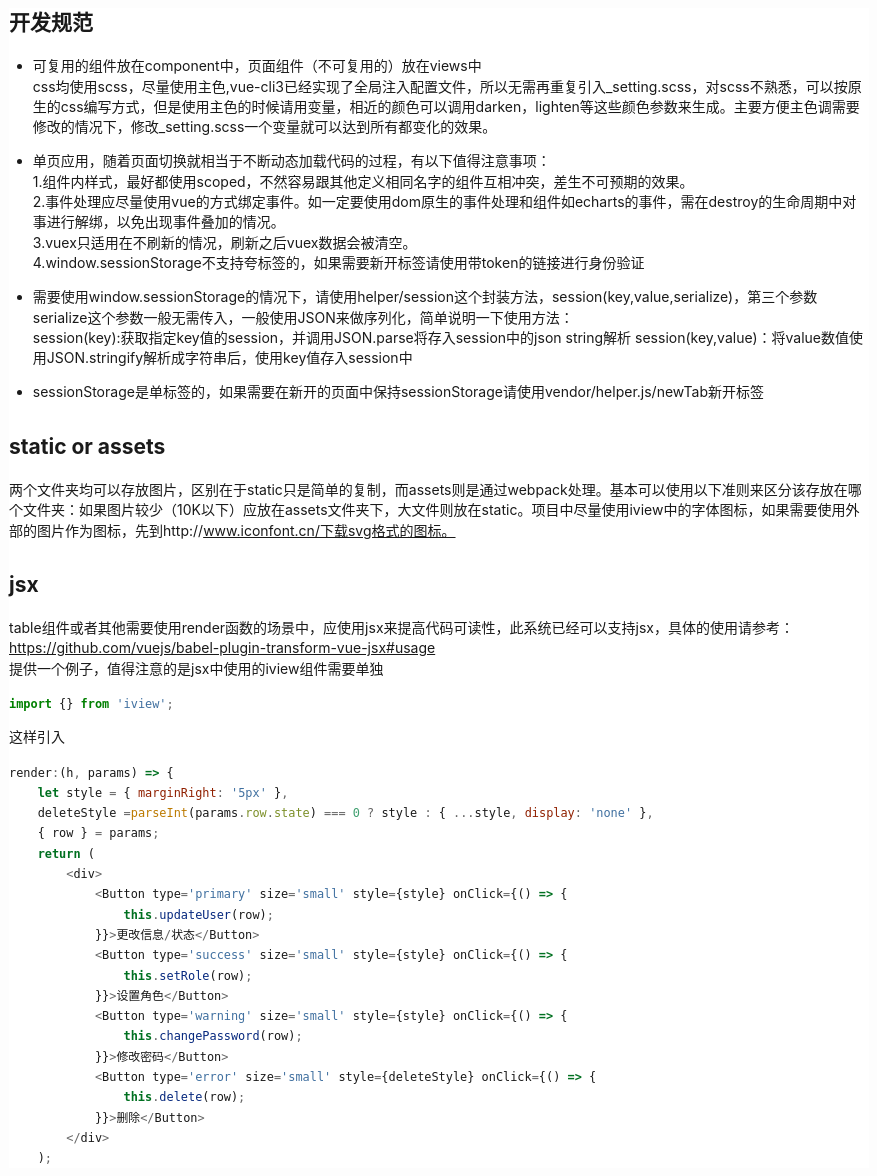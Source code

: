 

## 开发规范
- 可复用的组件放在component中，页面组件（不可复用的）放在views中   
css均使用scss，尽量使用主色,vue-cli3已经实现了全局注入配置文件，所以无需再重复引入_setting.scss，对scss不熟悉，可以按原生的css编写方式，但是使用主色的时候请用变量，相近的颜色可以调用darken，lighten等这些颜色参数来生成。主要方便主色调需要修改的情况下，修改_setting.scss一个变量就可以达到所有都变化的效果。

- 单页应用，随着页面切换就相当于不断动态加载代码的过程，有以下值得注意事项：  
1.组件内样式，最好都使用scoped，不然容易跟其他定义相同名字的组件互相冲突，差生不可预期的效果。  
2.事件处理应尽量使用vue的方式绑定事件。如一定要使用dom原生的事件处理和组件如echarts的事件，需在destroy的生命周期中对事进行解绑，以免出现事件叠加的情况。  
3.vuex只适用在不刷新的情况，刷新之后vuex数据会被清空。              
4.window.sessionStorage不支持夸标签的，如果需要新开标签请使用带token的链接进行身份验证       

- 需要使用window.sessionStorage的情况下，请使用helper/session这个封装方法，session(key,value,serialize)，第三个参数serialize这个参数一般无需传入，一般使用JSON来做序列化，简单说明一下使用方法：       
session(key):获取指定key值的session，并调用JSON.parse将存入session中的json string解析 
session(key,value)：将value数值使用JSON.stringify解析成字符串后，使用key值存入session中         
- sessionStorage是单标签的，如果需要在新开的页面中保持sessionStorage请使用vendor/helper.js/newTab新开标签       

## static or assets         
两个文件夹均可以存放图片，区别在于static只是简单的复制，而assets则是通过webpack处理。基本可以使用以下准则来区分该存放在哪个文件夹：如果图片较少（10K以下）应放在assets文件夹下，大文件则放在static。项目中尽量使用iview中的字体图标，如果需要使用外部的图片作为图标，先到http://www.iconfont.cn/下载svg格式的图标。

## jsx    
table组件或者其他需要使用render函数的场景中，应使用jsx来提高代码可读性，此系统已经可以支持jsx，具体的使用请参考：https://github.com/vuejs/babel-plugin-transform-vue-jsx#usage      
提供一个例子，值得注意的是jsx中使用的iview组件需要单独                  
```javascript 
import {} from 'iview';
```      

这样引入
```javascript   
render:(h, params) => {
    let style = { marginRight: '5px' },
    deleteStyle =parseInt(params.row.state) === 0 ? style : { ...style, display: 'none' },
    { row } = params;
    return (
        <div>
            <Button type='primary' size='small' style={style} onClick={() => {
                this.updateUser(row);
            }}>更改信息/状态</Button>
            <Button type='success' size='small' style={style} onClick={() => {
                this.setRole(row);
            }}>设置角色</Button>
            <Button type='warning' size='small' style={style} onClick={() => {
                this.changePassword(row);
            }}>修改密码</Button>
            <Button type='error' size='small' style={deleteStyle} onClick={() => {
                this.delete(row);
            }}>删除</Button>
        </div>
    );
```
